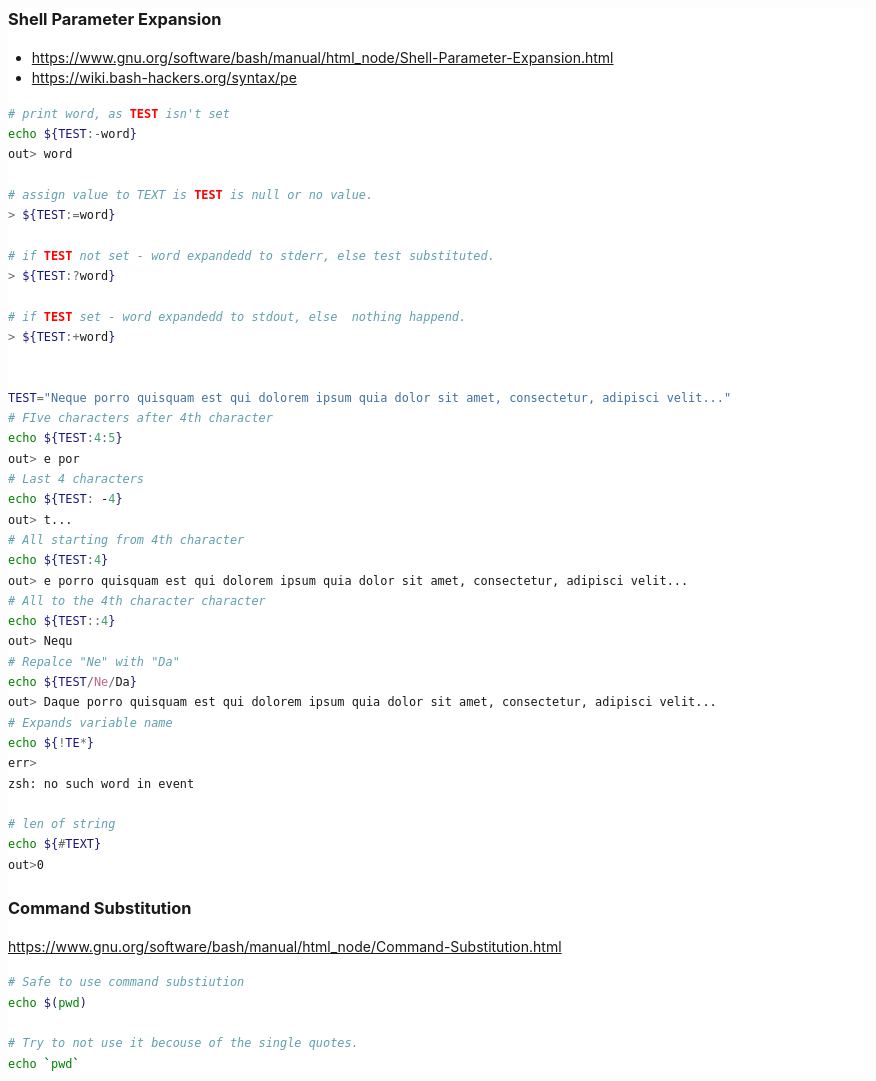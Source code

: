 ### Shell Parameter Expansion

- https://www.gnu.org/software/bash/manual/html_node/Shell-Parameter-Expansion.html
- https://wiki.bash-hackers.org/syntax/pe

```bash
# print word, as TEST isn't set
echo ${TEST:-word}
out> word

# assign value to TEXT is TEST is null or no value.
> ${TEST:=word}

# if TEST not set - word expandedd to stderr, else test substituted.
> ${TEST:?word}

# if TEST set - word expandedd to stdout, else  nothing happend.
> ${TEST:+word}


TEST="Neque porro quisquam est qui dolorem ipsum quia dolor sit amet, consectetur, adipisci velit..."
# FIve characters after 4th character
echo ${TEST:4:5}
out> e por
# Last 4 characters
echo ${TEST: -4}
out> t...
# All starting from 4th character
echo ${TEST:4}
out> e porro quisquam est qui dolorem ipsum quia dolor sit amet, consectetur, adipisci velit...
# All to the 4th character character
echo ${TEST::4}
out> Nequ
# Repalce "Ne" with "Da"
echo ${TEST/Ne/Da}
out> Daque porro quisquam est qui dolorem ipsum quia dolor sit amet, consectetur, adipisci velit...
# Expands variable name
echo ${!TE*}
err>
zsh: no such word in event

# len of string
echo ${#TEXT}
out>0
```

### Command Substitution

https://www.gnu.org/software/bash/manual/html_node/Command-Substitution.html

```bash
# Safe to use command substiution
echo $(pwd)

# Try to not use it becouse of the single quotes.
echo `pwd`
```

